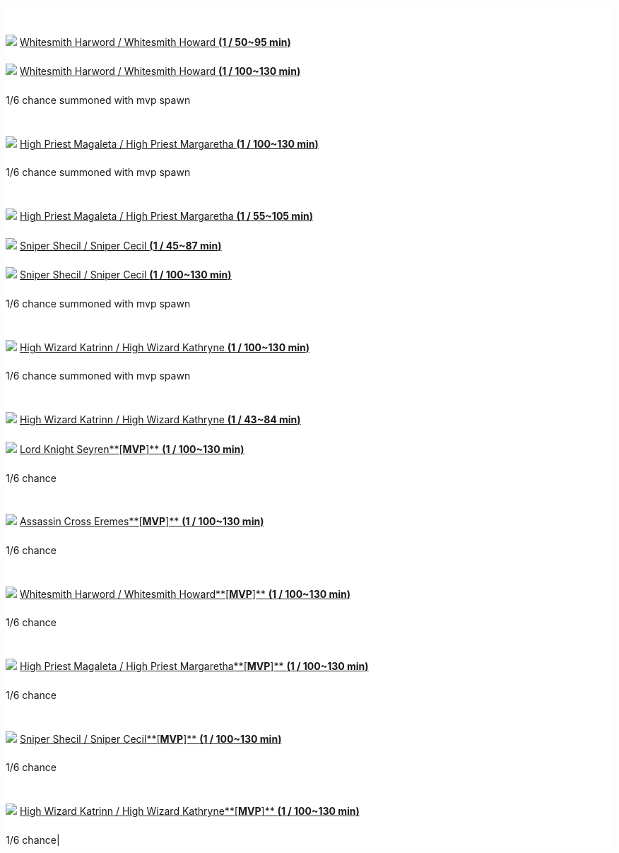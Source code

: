 <br><br>![](https://ratemyserver.net/images/bu2.gif) [Whitesmith Harword / Whitesmith Howard **(**1 / 50~95 min**)**](https://ratemyserver.net/index.php?page=mob_db&mob_id=1642)<br><br>![](https://ratemyserver.net/images/bu2.gif) [Whitesmith Harword / Whitesmith Howard **(**1 / 100~130 min**)**](https://ratemyserver.net/index.php?page=mob_db&mob_id=1642)<br><br>1/6 chance summoned with mvp spawn  <br>  <br><br>![](https://ratemyserver.net/images/bu2.gif) [High Priest Magaleta / High Priest Margaretha **(**1 / 100~130 min**)**](https://ratemyserver.net/index.php?page=mob_db&mob_id=1643)<br><br>1/6 chance summoned with mvp spawn  <br>  <br><br>![](https://ratemyserver.net/images/bu2.gif) [High Priest Magaleta / High Priest Margaretha **(**1 / 55~105 min**)**](https://ratemyserver.net/index.php?page=mob_db&mob_id=1643)<br><br>![](https://ratemyserver.net/images/bu2.gif) [Sniper Shecil / Sniper Cecil **(**1 / 45~87 min**)**](https://ratemyserver.net/index.php?page=mob_db&mob_id=1644)<br><br>![](https://ratemyserver.net/images/bu2.gif) [Sniper Shecil / Sniper Cecil **(**1 / 100~130 min**)**](https://ratemyserver.net/index.php?page=mob_db&mob_id=1644)<br><br>1/6 chance summoned with mvp spawn  <br>  <br><br>![](https://ratemyserver.net/images/bu2.gif) [High Wizard Katrinn / High Wizard Kathryne **(**1 / 100~130 min**)**](https://ratemyserver.net/index.php?page=mob_db&mob_id=1645)<br><br>1/6 chance summoned with mvp spawn  <br>  <br><br>![](https://ratemyserver.net/images/bu2.gif) [High Wizard Katrinn / High Wizard Kathryne **(**1 / 43~84 min**)**](https://ratemyserver.net/index.php?page=mob_db&mob_id=1645)<br><br>![](https://ratemyserver.net/images/bu2.gif) [Lord Knight Seyren**[**MVP**]** **(**1 / 100~130 min**)**](https://ratemyserver.net/index.php?page=mob_db&mob_id=1646)<br><br>1/6 chance  <br>  <br><br>![](https://ratemyserver.net/images/bu2.gif) [Assassin Cross Eremes**[**MVP**]** **(**1 / 100~130 min**)**](https://ratemyserver.net/index.php?page=mob_db&mob_id=1647)<br><br>1/6 chance  <br>  <br><br>![](https://ratemyserver.net/images/bu2.gif) [Whitesmith Harword / Whitesmith Howard**[**MVP**]** **(**1 / 100~130 min**)**](https://ratemyserver.net/index.php?page=mob_db&mob_id=1648)<br><br>1/6 chance  <br>  <br><br>![](https://ratemyserver.net/images/bu2.gif) [High Priest Magaleta / High Priest Margaretha**[**MVP**]** **(**1 / 100~130 min**)**](https://ratemyserver.net/index.php?page=mob_db&mob_id=1649)<br><br>1/6 chance  <br>  <br><br>![](https://ratemyserver.net/images/bu2.gif) [Sniper Shecil / Sniper Cecil**[**MVP**]** **(**1 / 100~130 min**)**](https://ratemyserver.net/index.php?page=mob_db&mob_id=1650)<br><br>1/6 chance  <br>  <br><br>![](https://ratemyserver.net/images/bu2.gif) [High Wizard Katrinn / High Wizard Kathryne**[**MVP**]** **(**1 / 100~130 min**)**](https://ratemyserver.net/index.php?page=mob_db&mob_id=1651)<br><br>1/6 chance|